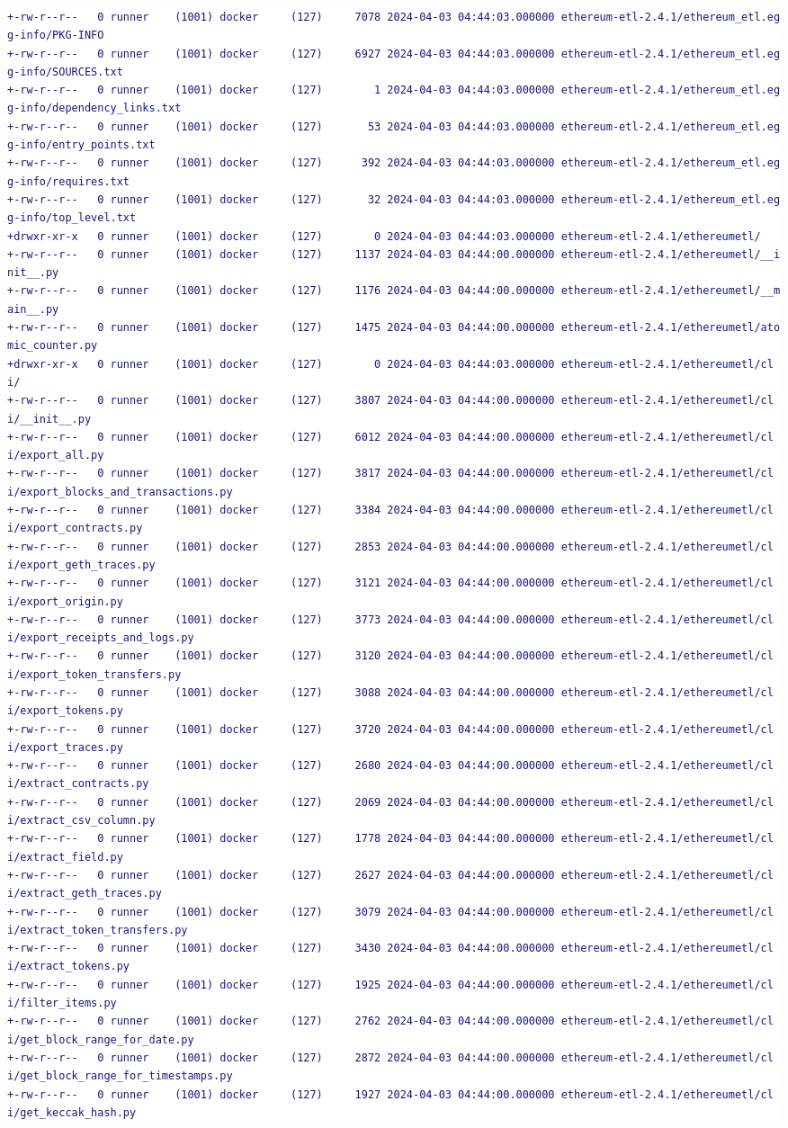 ```diff
+-rw-r--r--   0 runner    (1001) docker     (127)     7078 2024-04-03 04:44:03.000000 ethereum-etl-2.4.1/ethereum_etl.egg-info/PKG-INFO
+-rw-r--r--   0 runner    (1001) docker     (127)     6927 2024-04-03 04:44:03.000000 ethereum-etl-2.4.1/ethereum_etl.egg-info/SOURCES.txt
+-rw-r--r--   0 runner    (1001) docker     (127)        1 2024-04-03 04:44:03.000000 ethereum-etl-2.4.1/ethereum_etl.egg-info/dependency_links.txt
+-rw-r--r--   0 runner    (1001) docker     (127)       53 2024-04-03 04:44:03.000000 ethereum-etl-2.4.1/ethereum_etl.egg-info/entry_points.txt
+-rw-r--r--   0 runner    (1001) docker     (127)      392 2024-04-03 04:44:03.000000 ethereum-etl-2.4.1/ethereum_etl.egg-info/requires.txt
+-rw-r--r--   0 runner    (1001) docker     (127)       32 2024-04-03 04:44:03.000000 ethereum-etl-2.4.1/ethereum_etl.egg-info/top_level.txt
+drwxr-xr-x   0 runner    (1001) docker     (127)        0 2024-04-03 04:44:03.000000 ethereum-etl-2.4.1/ethereumetl/
+-rw-r--r--   0 runner    (1001) docker     (127)     1137 2024-04-03 04:44:00.000000 ethereum-etl-2.4.1/ethereumetl/__init__.py
+-rw-r--r--   0 runner    (1001) docker     (127)     1176 2024-04-03 04:44:00.000000 ethereum-etl-2.4.1/ethereumetl/__main__.py
+-rw-r--r--   0 runner    (1001) docker     (127)     1475 2024-04-03 04:44:00.000000 ethereum-etl-2.4.1/ethereumetl/atomic_counter.py
+drwxr-xr-x   0 runner    (1001) docker     (127)        0 2024-04-03 04:44:03.000000 ethereum-etl-2.4.1/ethereumetl/cli/
+-rw-r--r--   0 runner    (1001) docker     (127)     3807 2024-04-03 04:44:00.000000 ethereum-etl-2.4.1/ethereumetl/cli/__init__.py
+-rw-r--r--   0 runner    (1001) docker     (127)     6012 2024-04-03 04:44:00.000000 ethereum-etl-2.4.1/ethereumetl/cli/export_all.py
+-rw-r--r--   0 runner    (1001) docker     (127)     3817 2024-04-03 04:44:00.000000 ethereum-etl-2.4.1/ethereumetl/cli/export_blocks_and_transactions.py
+-rw-r--r--   0 runner    (1001) docker     (127)     3384 2024-04-03 04:44:00.000000 ethereum-etl-2.4.1/ethereumetl/cli/export_contracts.py
+-rw-r--r--   0 runner    (1001) docker     (127)     2853 2024-04-03 04:44:00.000000 ethereum-etl-2.4.1/ethereumetl/cli/export_geth_traces.py
+-rw-r--r--   0 runner    (1001) docker     (127)     3121 2024-04-03 04:44:00.000000 ethereum-etl-2.4.1/ethereumetl/cli/export_origin.py
+-rw-r--r--   0 runner    (1001) docker     (127)     3773 2024-04-03 04:44:00.000000 ethereum-etl-2.4.1/ethereumetl/cli/export_receipts_and_logs.py
+-rw-r--r--   0 runner    (1001) docker     (127)     3120 2024-04-03 04:44:00.000000 ethereum-etl-2.4.1/ethereumetl/cli/export_token_transfers.py
+-rw-r--r--   0 runner    (1001) docker     (127)     3088 2024-04-03 04:44:00.000000 ethereum-etl-2.4.1/ethereumetl/cli/export_tokens.py
+-rw-r--r--   0 runner    (1001) docker     (127)     3720 2024-04-03 04:44:00.000000 ethereum-etl-2.4.1/ethereumetl/cli/export_traces.py
+-rw-r--r--   0 runner    (1001) docker     (127)     2680 2024-04-03 04:44:00.000000 ethereum-etl-2.4.1/ethereumetl/cli/extract_contracts.py
+-rw-r--r--   0 runner    (1001) docker     (127)     2069 2024-04-03 04:44:00.000000 ethereum-etl-2.4.1/ethereumetl/cli/extract_csv_column.py
+-rw-r--r--   0 runner    (1001) docker     (127)     1778 2024-04-03 04:44:00.000000 ethereum-etl-2.4.1/ethereumetl/cli/extract_field.py
+-rw-r--r--   0 runner    (1001) docker     (127)     2627 2024-04-03 04:44:00.000000 ethereum-etl-2.4.1/ethereumetl/cli/extract_geth_traces.py
+-rw-r--r--   0 runner    (1001) docker     (127)     3079 2024-04-03 04:44:00.000000 ethereum-etl-2.4.1/ethereumetl/cli/extract_token_transfers.py
+-rw-r--r--   0 runner    (1001) docker     (127)     3430 2024-04-03 04:44:00.000000 ethereum-etl-2.4.1/ethereumetl/cli/extract_tokens.py
+-rw-r--r--   0 runner    (1001) docker     (127)     1925 2024-04-03 04:44:00.000000 ethereum-etl-2.4.1/ethereumetl/cli/filter_items.py
+-rw-r--r--   0 runner    (1001) docker     (127)     2762 2024-04-03 04:44:00.000000 ethereum-etl-2.4.1/ethereumetl/cli/get_block_range_for_date.py
+-rw-r--r--   0 runner    (1001) docker     (127)     2872 2024-04-03 04:44:00.000000 ethereum-etl-2.4.1/ethereumetl/cli/get_block_range_for_timestamps.py
+-rw-r--r--   0 runner    (1001) docker     (127)     1927 2024-04-03 04:44:00.000000 ethereum-etl-2.4.1/ethereumetl/cli/get_keccak_hash.py
```